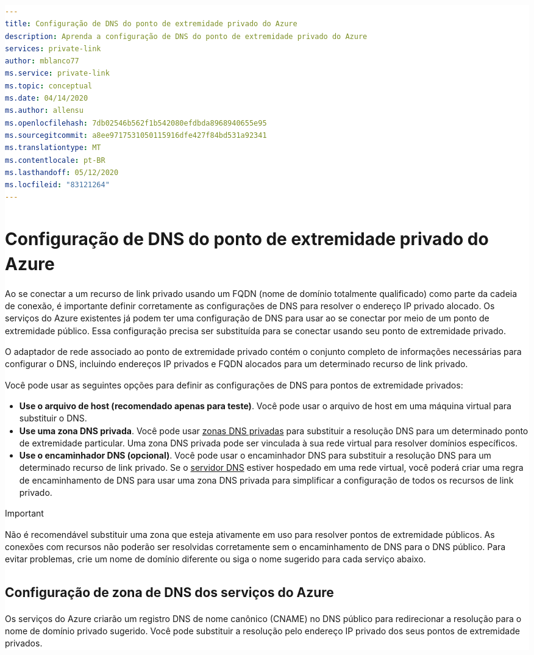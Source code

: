 ```yaml
---
title: Configuração de DNS do ponto de extremidade privado do Azure
description: Aprenda a configuração de DNS do ponto de extremidade privado do Azure
services: private-link
author: mblanco77
ms.service: private-link
ms.topic: conceptual
ms.date: 04/14/2020
ms.author: allensu
ms.openlocfilehash: 7db02546b562f1b542080efdbda8968940655e95
ms.sourcegitcommit: a8ee9717531050115916dfe427f84bd531a92341
ms.translationtype: MT
ms.contentlocale: pt-BR
ms.lasthandoff: 05/12/2020
ms.locfileid: "83121264"
---
```

# <a name="azure-private-endpoint-dns-configuration"></a>Configuração de DNS do ponto de extremidade privado do Azure


Ao se conectar a um recurso de link privado usando um FQDN (nome de domínio totalmente qualificado) como parte da cadeia de conexão, é importante definir corretamente as configurações de DNS para resolver o endereço IP privado alocado. Os serviços do Azure existentes já podem ter uma configuração de DNS para usar ao se conectar por meio de um ponto de extremidade público. Essa configuração precisa ser substituída para se conectar usando seu ponto de extremidade privado. 
 
O adaptador de rede associado ao ponto de extremidade privado contém o conjunto completo de informações necessárias para configurar o DNS, incluindo endereços IP privados e FQDN alocados para um determinado recurso de link privado. 
 
Você pode usar as seguintes opções para definir as configurações de DNS para pontos de extremidade privados: 
- **Use o arquivo de host (recomendado apenas para teste)**. Você pode usar o arquivo de host em uma máquina virtual para substituir o DNS.  
- **Use uma zona DNS privada**. Você pode usar [zonas DNS privadas](../dns/private-dns-privatednszone.md) para substituir a resolução DNS para um determinado ponto de extremidade particular. Uma zona DNS privada pode ser vinculada à sua rede virtual para resolver domínios específicos.
- **Use o encaminhador DNS (opcional)**. Você pode usar o encaminhador DNS para substituir a resolução DNS para um determinado recurso de link privado. Se o [servidor DNS](../virtual-network/virtual-networks-name-resolution-for-vms-and-role-instances.md#name-resolution-that-uses-your-own-dns-server) estiver hospedado em uma rede virtual, você poderá criar uma regra de encaminhamento de DNS para usar uma zona DNS privada para simplificar a configuração de todos os recursos de link privado.
 
> [!IMPORTANT]
> Não é recomendável substituir uma zona que esteja ativamente em uso para resolver pontos de extremidade públicos. As conexões com recursos não poderão ser resolvidas corretamente sem o encaminhamento de DNS para o DNS público. Para evitar problemas, crie um nome de domínio diferente ou siga o nome sugerido para cada serviço abaixo. 

## <a name="azure-services-dns-zone-configuration"></a>Configuração de zona de DNS dos serviços do Azure
Os serviços do Azure criarão um registro DNS de nome canônico (CNAME) no DNS público para redirecionar a resolução para o nome de domínio privado sugerido. Você pode substituir a resolução pelo endereço IP privado dos seus pontos de extremidade privados. 
 
